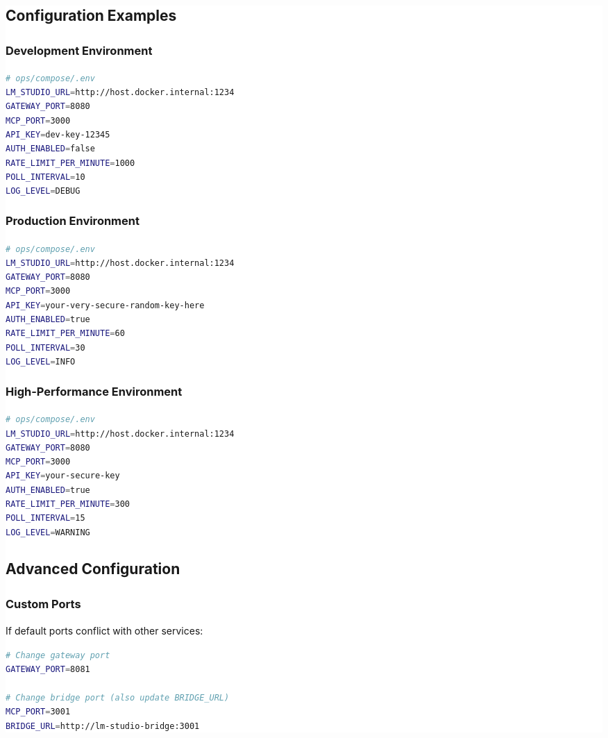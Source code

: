 ## Configuration Examples

### Development Environment

```bash
# ops/compose/.env
LM_STUDIO_URL=http://host.docker.internal:1234
GATEWAY_PORT=8080
MCP_PORT=3000
API_KEY=dev-key-12345
AUTH_ENABLED=false
RATE_LIMIT_PER_MINUTE=1000
POLL_INTERVAL=10
LOG_LEVEL=DEBUG
```

### Production Environment

```bash
# ops/compose/.env
LM_STUDIO_URL=http://host.docker.internal:1234
GATEWAY_PORT=8080
MCP_PORT=3000
API_KEY=your-very-secure-random-key-here
AUTH_ENABLED=true
RATE_LIMIT_PER_MINUTE=60
POLL_INTERVAL=30
LOG_LEVEL=INFO
```

### High-Performance Environment

```bash
# ops/compose/.env
LM_STUDIO_URL=http://host.docker.internal:1234
GATEWAY_PORT=8080
MCP_PORT=3000
API_KEY=your-secure-key
AUTH_ENABLED=true
RATE_LIMIT_PER_MINUTE=300
POLL_INTERVAL=15
LOG_LEVEL=WARNING
```

## Advanced Configuration

### Custom Ports

If default ports conflict with other services:

```bash
# Change gateway port
GATEWAY_PORT=8081

# Change bridge port (also update BRIDGE_URL)
MCP_PORT=3001
BRIDGE_URL=http://lm-studio-bridge:3001
```
